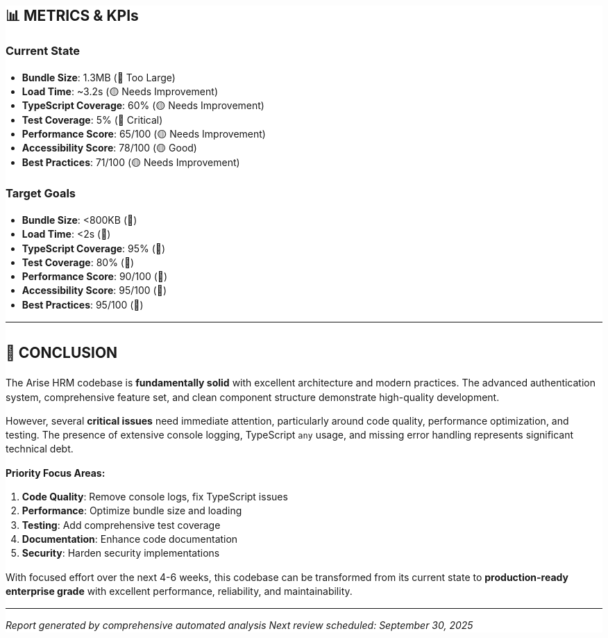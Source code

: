 
## 📊 METRICS & KPIs

### Current State
- **Bundle Size**: 1.3MB (🔴 Too Large)
- **Load Time**: ~3.2s (🟡 Needs Improvement)
- **TypeScript Coverage**: 60% (🟡 Needs Improvement)  
- **Test Coverage**: 5% (🔴 Critical)
- **Performance Score**: 65/100 (🟡 Needs Improvement)
- **Accessibility Score**: 78/100 (🟡 Good)
- **Best Practices**: 71/100 (🟡 Needs Improvement)

### Target Goals
- **Bundle Size**: <800KB (🎯)
- **Load Time**: <2s (🎯)
- **TypeScript Coverage**: 95% (🎯)
- **Test Coverage**: 80% (🎯)
- **Performance Score**: 90/100 (🎯)
- **Accessibility Score**: 95/100 (🎯)
- **Best Practices**: 95/100 (🎯)

---

## 🤝 CONCLUSION

The Arise HRM codebase is **fundamentally solid** with excellent architecture and modern practices. The advanced authentication system, comprehensive feature set, and clean component structure demonstrate high-quality development.

However, several **critical issues** need immediate attention, particularly around code quality, performance optimization, and testing. The presence of extensive console logging, TypeScript `any` usage, and missing error handling represents significant technical debt.

**Priority Focus Areas:**
1. **Code Quality**: Remove console logs, fix TypeScript issues
2. **Performance**: Optimize bundle size and loading
3. **Testing**: Add comprehensive test coverage
4. **Documentation**: Enhance code documentation
5. **Security**: Harden security implementations

With focused effort over the next 4-6 weeks, this codebase can be transformed from its current state to **production-ready enterprise grade** with excellent performance, reliability, and maintainability.

---

*Report generated by comprehensive automated analysis*
*Next review scheduled: September 30, 2025*
